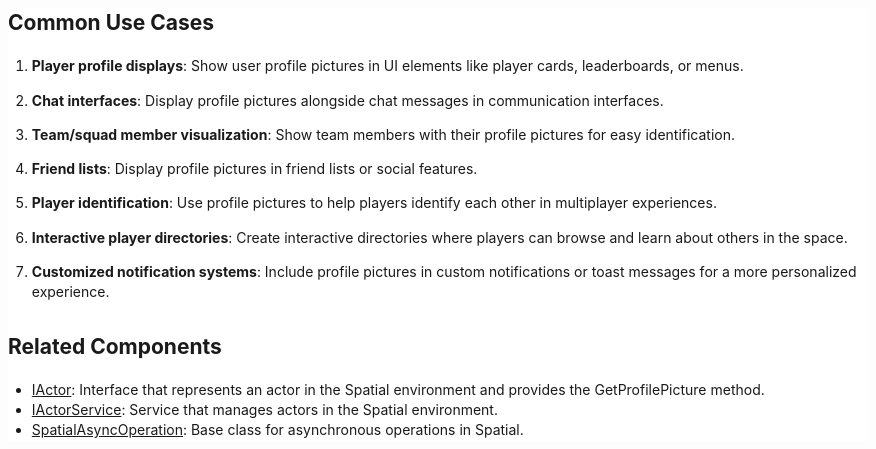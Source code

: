 ## Common Use Cases

1. **Player profile displays**: Show user profile pictures in UI elements like player cards, leaderboards, or menus.

2. **Chat interfaces**: Display profile pictures alongside chat messages in communication interfaces.

3. **Team/squad member visualization**: Show team members with their profile pictures for easy identification.

4. **Friend lists**: Display profile pictures in friend lists or social features.

5. **Player identification**: Use profile pictures to help players identify each other in multiplayer experiences.

6. **Interactive player directories**: Create interactive directories where players can browse and learn about others in the space.

7. **Customized notification systems**: Include profile pictures in custom notifications or toast messages for a more personalized experience.

## Related Components

- [IActor](./IActor.md): Interface that represents an actor in the Spatial environment and provides the GetProfilePicture method.
- [IActorService](./IActorService.md): Service that manages actors in the Spatial environment.
- [SpatialAsyncOperation](./SpatialAsyncOperation.md): Base class for asynchronous operations in Spatial.